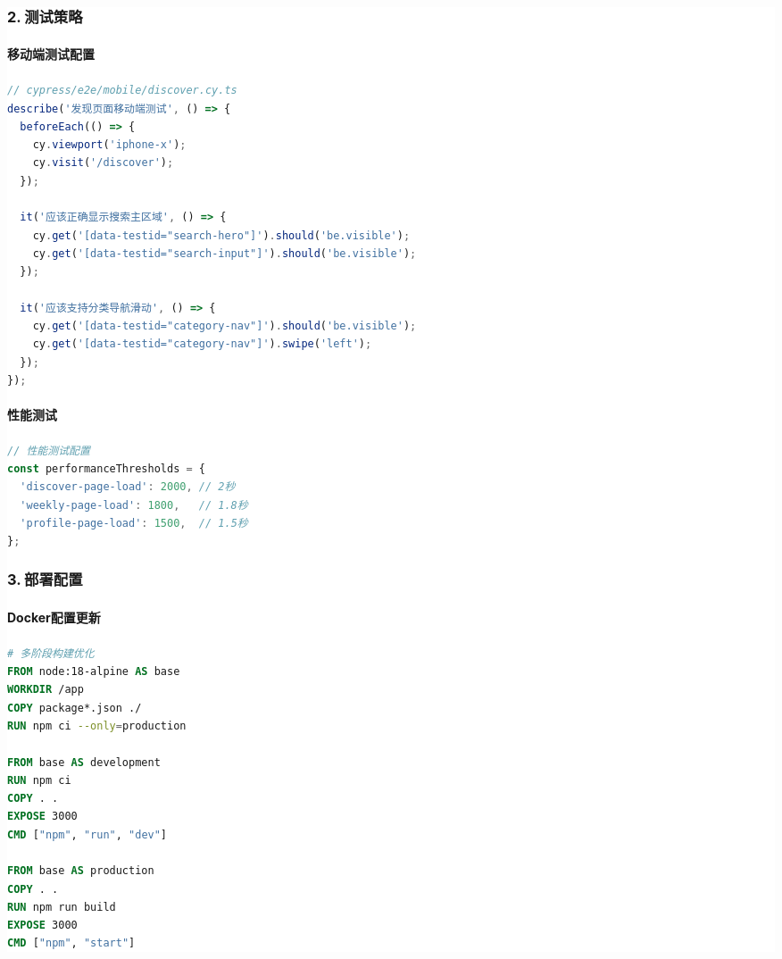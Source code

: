 ### 2. 测试策略

#### 移动端测试配置
```typescript
// cypress/e2e/mobile/discover.cy.ts
describe('发现页面移动端测试', () => {
  beforeEach(() => {
    cy.viewport('iphone-x');
    cy.visit('/discover');
  });

  it('应该正确显示搜索主区域', () => {
    cy.get('[data-testid="search-hero"]').should('be.visible');
    cy.get('[data-testid="search-input"]').should('be.visible');
  });

  it('应该支持分类导航滑动', () => {
    cy.get('[data-testid="category-nav"]').should('be.visible');
    cy.get('[data-testid="category-nav"]').swipe('left');
  });
});
```

#### 性能测试
```typescript
// 性能测试配置
const performanceThresholds = {
  'discover-page-load': 2000, // 2秒
  'weekly-page-load': 1800,   // 1.8秒
  'profile-page-load': 1500,  // 1.5秒
};
```

### 3. 部署配置

#### Docker配置更新
```dockerfile
# 多阶段构建优化
FROM node:18-alpine AS base
WORKDIR /app
COPY package*.json ./
RUN npm ci --only=production

FROM base AS development
RUN npm ci
COPY . .
EXPOSE 3000
CMD ["npm", "run", "dev"]

FROM base AS production
COPY . .
RUN npm run build
EXPOSE 3000
CMD ["npm", "start"]
```
